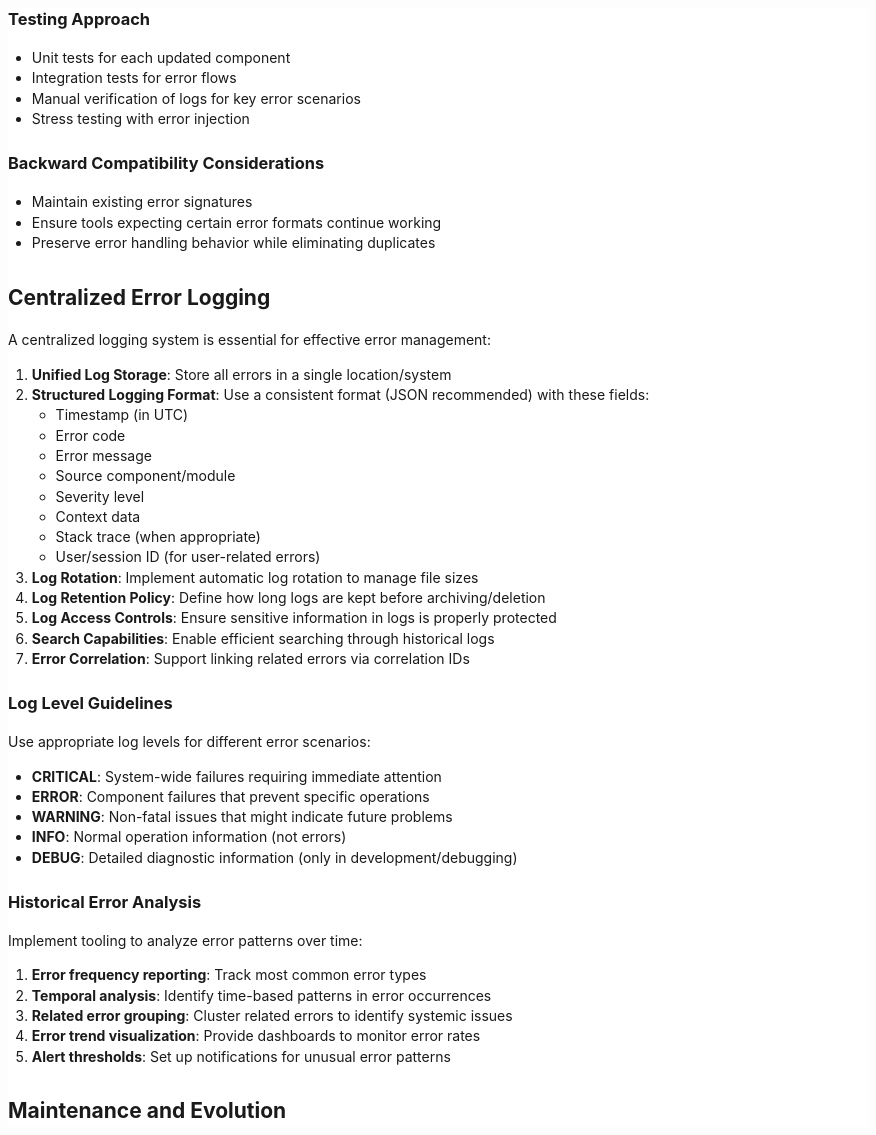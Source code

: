 ### Testing Approach
- Unit tests for each updated component
- Integration tests for error flows
- Manual verification of logs for key error scenarios
- Stress testing with error injection

### Backward Compatibility Considerations
- Maintain existing error signatures
- Ensure tools expecting certain error formats continue working
- Preserve error handling behavior while eliminating duplicates

## Centralized Error Logging

A centralized logging system is essential for effective error management:

1. **Unified Log Storage**: Store all errors in a single location/system
2. **Structured Logging Format**: Use a consistent format (JSON recommended) with these fields:
   - Timestamp (in UTC)
   - Error code
   - Error message
   - Source component/module
   - Severity level
   - Context data
   - Stack trace (when appropriate)
   - User/session ID (for user-related errors)
3. **Log Rotation**: Implement automatic log rotation to manage file sizes
4. **Log Retention Policy**: Define how long logs are kept before archiving/deletion
5. **Log Access Controls**: Ensure sensitive information in logs is properly protected
6. **Search Capabilities**: Enable efficient searching through historical logs
7. **Error Correlation**: Support linking related errors via correlation IDs

### Log Level Guidelines

Use appropriate log levels for different error scenarios:

- **CRITICAL**: System-wide failures requiring immediate attention
- **ERROR**: Component failures that prevent specific operations
- **WARNING**: Non-fatal issues that might indicate future problems
- **INFO**: Normal operation information (not errors)
- **DEBUG**: Detailed diagnostic information (only in development/debugging)

### Historical Error Analysis

Implement tooling to analyze error patterns over time:

1. **Error frequency reporting**: Track most common error types
2. **Temporal analysis**: Identify time-based patterns in error occurrences
3. **Related error grouping**: Cluster related errors to identify systemic issues
4. **Error trend visualization**: Provide dashboards to monitor error rates
5. **Alert thresholds**: Set up notifications for unusual error patterns

## Maintenance and Evolution
